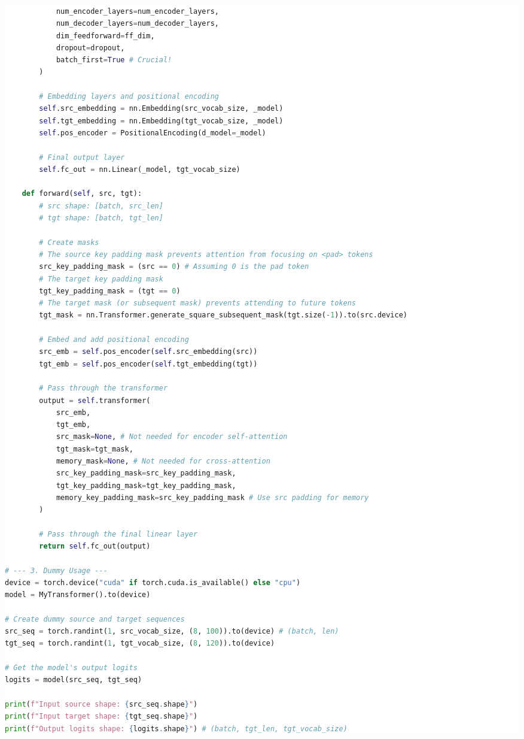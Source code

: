 ```python
            num_encoder_layers=num_encoder_layers,
            num_decoder_layers=num_decoder_layers, 
            dim_feedforward=ff_dim, 
            dropout=dropout, 
            batch_first=True # Crucial!
        )
        
        # Embedding layers and positional encoding
        self.src_embedding = nn.Embedding(src_vocab_size, _model)
        self.tgt_embedding = nn.Embedding(tgt_vocab_size, _model)
        self.pos_encoder = PositionalEncoding(d_model=_model)
        
        # Final output layer
        self.fc_out = nn.Linear(_model, tgt_vocab_size)

    def forward(self, src, tgt):
        # src shape: [batch, src_len]
        # tgt shape: [batch, tgt_len]
        
        # Create masks
        # The source key padding mask prevents attention from focusing on <pad> tokens
        src_key_padding_mask = (src == 0) # Assuming 0 is the pad token
        # The target key padding mask
        tgt_key_padding_mask = (tgt == 0)
        # The target mask (or subsequent mask) prevents attending to future tokens
        tgt_mask = nn.Transformer.generate_square_subsequent_mask(tgt.size(-1)).to(src.device)

        # Embed and add positional encoding
        src_emb = self.pos_encoder(self.src_embedding(src))
        tgt_emb = self.pos_encoder(self.tgt_embedding(tgt))
        
        # Pass through the transformer
        output = self.transformer(
            src_emb, 
            tgt_emb, 
            src_mask=None, # Not needed for encoder self-attention
            tgt_mask=tgt_mask,
            memory_mask=None, # Not needed for cross-attention
            src_key_padding_mask=src_key_padding_mask,
            tgt_key_padding_mask=tgt_key_padding_mask,
            memory_key_padding_mask=src_key_padding_mask # Use src padding for memory
        )
        
        # Pass through the final linear layer
        return self.fc_out(output)

# --- 3. Dummy Usage ---
device = torch.device("cuda" if torch.cuda.is_available() else "cpu")
model = MyTransformer().to(device)

# Create dummy source and target sequences
src_seq = torch.randint(1, src_vocab_size, (8, 100)).to(device) # (batch, len)
tgt_seq = torch.randint(1, tgt_vocab_size, (8, 120)).to(device)

# Get the model's output logits
logits = model(src_seq, tgt_seq)

print(f"Input source shape: {src_seq.shape}")
print(f"Input target shape: {tgt_seq.shape}")
print(f"Output logits shape: {logits.shape}") # (batch, tgt_len, tgt_vocab_size)
```
